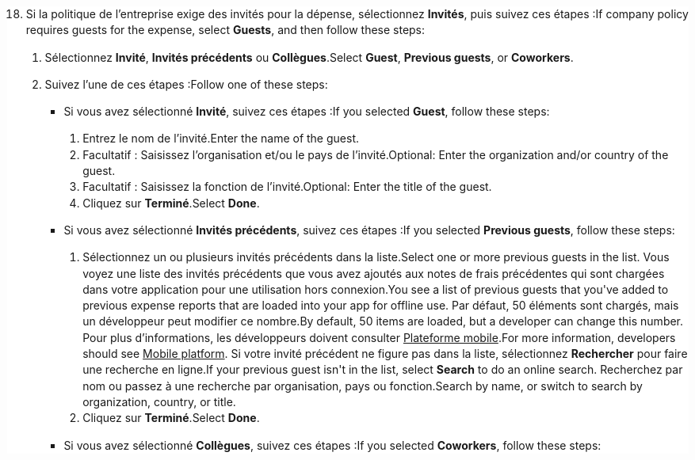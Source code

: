 18. <span data-ttu-id="dda0e-257">Si la politique de l’entreprise exige des invités pour la dépense, sélectionnez **Invités**, puis suivez ces étapes :</span><span class="sxs-lookup"><span data-stu-id="dda0e-257">If company policy requires guests for the expense, select **Guests**, and then follow these steps:</span></span>

    1. <span data-ttu-id="dda0e-258">Sélectionnez **Invité**, **Invités précédents** ou **Collègues**.</span><span class="sxs-lookup"><span data-stu-id="dda0e-258">Select **Guest**, **Previous guests**, or **Coworkers**.</span></span>
    2. <span data-ttu-id="dda0e-259">Suivez l’une de ces étapes :</span><span class="sxs-lookup"><span data-stu-id="dda0e-259">Follow one of these steps:</span></span>

        - <span data-ttu-id="dda0e-260">Si vous avez sélectionné **Invité**, suivez ces étapes :</span><span class="sxs-lookup"><span data-stu-id="dda0e-260">If you selected **Guest**, follow these steps:</span></span>

            1. <span data-ttu-id="dda0e-261">Entrez le nom de l’invité.</span><span class="sxs-lookup"><span data-stu-id="dda0e-261">Enter the name of the guest.</span></span>
            2. <span data-ttu-id="dda0e-262">Facultatif : Saisissez l’organisation et/ou le pays de l’invité.</span><span class="sxs-lookup"><span data-stu-id="dda0e-262">Optional: Enter the organization and/or country of the guest.</span></span>
            3. <span data-ttu-id="dda0e-263">Facultatif : Saisissez la fonction de l’invité.</span><span class="sxs-lookup"><span data-stu-id="dda0e-263">Optional: Enter the title of the guest.</span></span>
            4. <span data-ttu-id="dda0e-264">Cliquez sur **Terminé**.</span><span class="sxs-lookup"><span data-stu-id="dda0e-264">Select **Done**.</span></span>

        - <span data-ttu-id="dda0e-265">Si vous avez sélectionné **Invités précédents**, suivez ces étapes :</span><span class="sxs-lookup"><span data-stu-id="dda0e-265">If you selected **Previous guests**, follow these steps:</span></span>

            1. <span data-ttu-id="dda0e-266">Sélectionnez un ou plusieurs invités précédents dans la liste.</span><span class="sxs-lookup"><span data-stu-id="dda0e-266">Select one or more previous guests in the list.</span></span> <span data-ttu-id="dda0e-267">Vous voyez une liste des invités précédents que vous avez ajoutés aux notes de frais précédentes qui sont chargées dans votre application pour une utilisation hors connexion.</span><span class="sxs-lookup"><span data-stu-id="dda0e-267">You see a list of previous guests that you've added to previous expense reports that are loaded into your app for offline use.</span></span> <span data-ttu-id="dda0e-268">Par défaut, 50 éléments sont chargés, mais un développeur peut modifier ce nombre.</span><span class="sxs-lookup"><span data-stu-id="dda0e-268">By default, 50 items are loaded, but a developer can change this number.</span></span> <span data-ttu-id="dda0e-269">Pour plus d’informations, les développeurs doivent consulter [Plateforme mobile](/dynamics365/fin-ops-core/dev-itpro/mobile-apps/platform/mobile-platform-getting-started).</span><span class="sxs-lookup"><span data-stu-id="dda0e-269">For more information, developers should see [Mobile platform](/dynamics365/fin-ops-core/dev-itpro/mobile-apps/platform/mobile-platform-getting-started).</span></span> <span data-ttu-id="dda0e-270">Si votre invité précédent ne figure pas dans la liste, sélectionnez **Rechercher** pour faire une recherche en ligne.</span><span class="sxs-lookup"><span data-stu-id="dda0e-270">If your previous guest isn't in the list, select **Search** to do an online search.</span></span> <span data-ttu-id="dda0e-271">Recherchez par nom ou passez à une recherche par organisation, pays ou fonction.</span><span class="sxs-lookup"><span data-stu-id="dda0e-271">Search by name, or switch to search by organization, country, or title.</span></span>
            2. <span data-ttu-id="dda0e-272">Cliquez sur **Terminé**.</span><span class="sxs-lookup"><span data-stu-id="dda0e-272">Select **Done**.</span></span>

        - <span data-ttu-id="dda0e-273">Si vous avez sélectionné **Collègues**, suivez ces étapes :</span><span class="sxs-lookup"><span data-stu-id="dda0e-273">If you selected **Coworkers**, follow these steps:</span></span>
